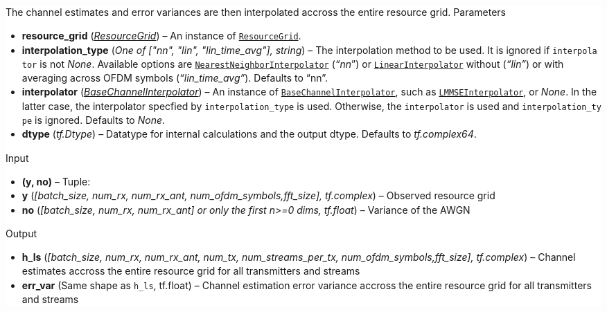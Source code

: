 The channel estimates and error variances are then interpolated accross
the entire resource grid.
Parameters
 
- **resource_grid** (<a class="reference internal" href="https://nvlabs.github.io/sionna/api/ofdm.html#sionna.ofdm.ResourceGrid" title="sionna.ofdm.ResourceGrid"><em>ResourceGrid</em></a>) – An instance of <a class="reference internal" href="https://nvlabs.github.io/sionna/api/ofdm.html#sionna.ofdm.ResourceGrid" title="sionna.ofdm.ResourceGrid">`ResourceGrid`</a>.
- **interpolation_type** (<em>One of</em><em> [</em><em>"nn"</em><em>, </em><em>"lin"</em><em>, </em><em>"lin_time_avg"</em><em>]</em><em>, </em><em>string</em>) – The interpolation method to be used.
It is ignored if `interpolator` is not <cite>None</cite>.
Available options are <a class="reference internal" href="https://nvlabs.github.io/sionna/api/ofdm.html#sionna.ofdm.NearestNeighborInterpolator" title="sionna.ofdm.NearestNeighborInterpolator">`NearestNeighborInterpolator`</a> (<cite>“nn</cite>”)
or <a class="reference internal" href="https://nvlabs.github.io/sionna/api/ofdm.html#sionna.ofdm.LinearInterpolator" title="sionna.ofdm.LinearInterpolator">`LinearInterpolator`</a> without (<cite>“lin”</cite>) or with
averaging across OFDM symbols (<cite>“lin_time_avg”</cite>).
Defaults to “nn”.
- **interpolator** (<a class="reference internal" href="https://nvlabs.github.io/sionna/api/ofdm.html#sionna.ofdm.BaseChannelInterpolator" title="sionna.ofdm.BaseChannelInterpolator"><em>BaseChannelInterpolator</em></a>) – An instance of <a class="reference internal" href="https://nvlabs.github.io/sionna/api/ofdm.html#sionna.ofdm.BaseChannelInterpolator" title="sionna.ofdm.BaseChannelInterpolator">`BaseChannelInterpolator`</a>,
such as <a class="reference internal" href="https://nvlabs.github.io/sionna/api/ofdm.html#sionna.ofdm.LMMSEInterpolator" title="sionna.ofdm.LMMSEInterpolator">`LMMSEInterpolator`</a>,
or <cite>None</cite>. In the latter case, the interpolator specfied
by `interpolation_type` is used.
Otherwise, the `interpolator` is used and `interpolation_type`
is ignored.
Defaults to <cite>None</cite>.
- **dtype** (<em>tf.Dtype</em>) – Datatype for internal calculations and the output dtype.
Defaults to <cite>tf.complex64</cite>.


Input
 
- **(y, no)** – Tuple:
- **y** (<em>[batch_size, num_rx, num_rx_ant, num_ofdm_symbols,fft_size], tf.complex</em>) – Observed resource grid
- **no** (<em>[batch_size, num_rx, num_rx_ant] or only the first n>=0 dims, tf.float</em>) – Variance of the AWGN


Output
 
- **h_ls** (<em>[batch_size, num_rx, num_rx_ant, num_tx, num_streams_per_tx, num_ofdm_symbols,fft_size], tf.complex</em>) – Channel estimates accross the entire resource grid for all
transmitters and streams
- **err_var** (Same shape as `h_ls`, tf.float) – Channel estimation error variance accross the entire resource grid
for all transmitters and streams

